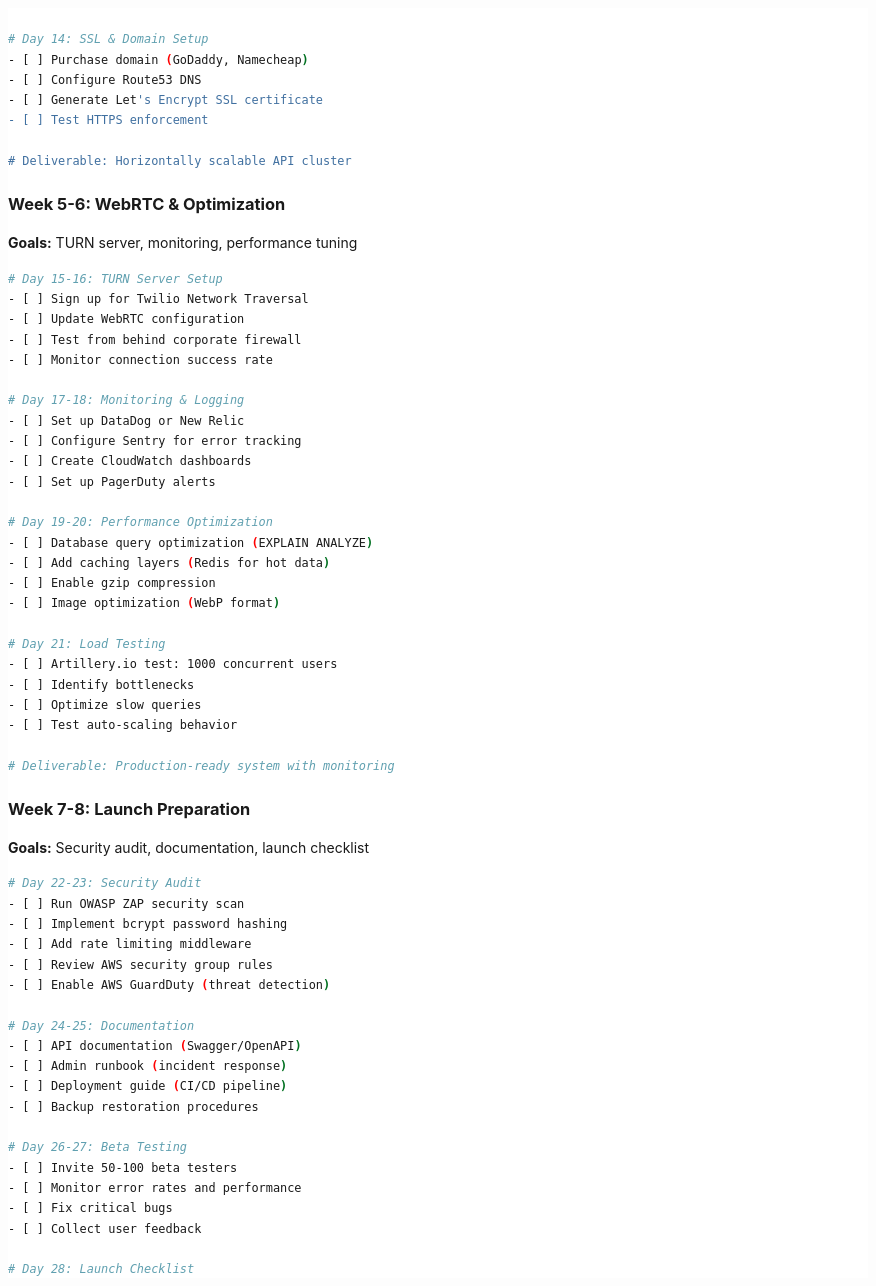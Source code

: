 ```bash

# Day 14: SSL & Domain Setup
- [ ] Purchase domain (GoDaddy, Namecheap)
- [ ] Configure Route53 DNS
- [ ] Generate Let's Encrypt SSL certificate
- [ ] Test HTTPS enforcement

# Deliverable: Horizontally scalable API cluster
```

### Week 5-6: WebRTC & Optimization
**Goals:** TURN server, monitoring, performance tuning
```bash
# Day 15-16: TURN Server Setup
- [ ] Sign up for Twilio Network Traversal
- [ ] Update WebRTC configuration
- [ ] Test from behind corporate firewall
- [ ] Monitor connection success rate

# Day 17-18: Monitoring & Logging
- [ ] Set up DataDog or New Relic
- [ ] Configure Sentry for error tracking
- [ ] Create CloudWatch dashboards
- [ ] Set up PagerDuty alerts

# Day 19-20: Performance Optimization
- [ ] Database query optimization (EXPLAIN ANALYZE)
- [ ] Add caching layers (Redis for hot data)
- [ ] Enable gzip compression
- [ ] Image optimization (WebP format)

# Day 21: Load Testing
- [ ] Artillery.io test: 1000 concurrent users
- [ ] Identify bottlenecks
- [ ] Optimize slow queries
- [ ] Test auto-scaling behavior

# Deliverable: Production-ready system with monitoring
```

### Week 7-8: Launch Preparation
**Goals:** Security audit, documentation, launch checklist
```bash
# Day 22-23: Security Audit
- [ ] Run OWASP ZAP security scan
- [ ] Implement bcrypt password hashing
- [ ] Add rate limiting middleware
- [ ] Review AWS security group rules
- [ ] Enable AWS GuardDuty (threat detection)

# Day 24-25: Documentation
- [ ] API documentation (Swagger/OpenAPI)
- [ ] Admin runbook (incident response)
- [ ] Deployment guide (CI/CD pipeline)
- [ ] Backup restoration procedures

# Day 26-27: Beta Testing
- [ ] Invite 50-100 beta testers
- [ ] Monitor error rates and performance
- [ ] Fix critical bugs
- [ ] Collect user feedback

# Day 28: Launch Checklist
```